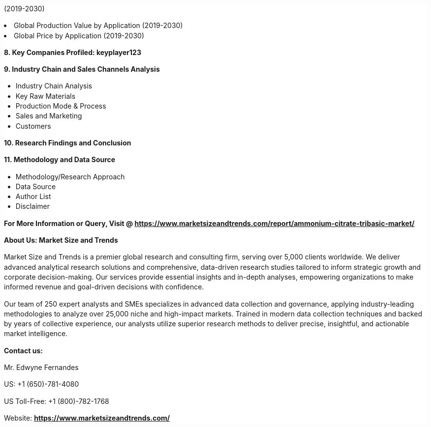 (2019-2030)</li><li>Global Production Value by Application (2019-2030)</li><li>Global Price by Application (2019-2030)</li></ul><p><strong>8. Key Companies Profiled: keyplayer123</strong></p><p><strong>9. Industry Chain and Sales Channels Analysis</strong></p><ul><li>Industry Chain Analysis</li><li>Key Raw Materials</li><li>Production Mode &amp; Process</li><li>Sales and Marketing</li><li>Customers</li></ul><p><strong>10. Research Findings and Conclusion</strong></p><p><strong>11. Methodology and Data Source</strong></p><ul><li>Methodology/Research Approach</li><li>Data Source</li><li>Author List</li><li>Disclaimer</li></ul></p><p><strong>For More Information or Query, Visit @ <a href="https://www.marketsizeandtrends.com/report/ammonium-citrate-tribasic-market/">https://www.marketsizeandtrends.com/report/ammonium-citrate-tribasic-market/</a></strong></p><p><strong>About Us: Market Size and Trends</strong></p><p>Market Size and Trends is a premier global research and consulting firm, serving over 5,000 clients worldwide. We deliver advanced analytical research solutions and comprehensive, data-driven research studies tailored to inform strategic growth and corporate decision-making. Our services provide essential insights and in-depth analyses, empowering organizations to make informed revenue and goal-driven decisions with confidence.</p><p>Our team of 250 expert analysts and SMEs specializes in advanced data collection and governance, applying industry-leading methodologies to analyze over 25,000 niche and high-impact markets. Trained in modern data collection techniques and backed by years of collective experience, our analysts utilize superior research methods to deliver precise, insightful, and actionable market intelligence.</p><p><strong>Contact us:</strong></p><p>Mr. Edwyne Fernandes</p><p>US: +1 (650)-781-4080</p><p>US Toll-Free: +1 (800)-782-1768</p><p>Website: <strong><a href="https://www.marketsizeandtrends.com/">https://www.marketsizeandtrends.com/</a></strong></p>
